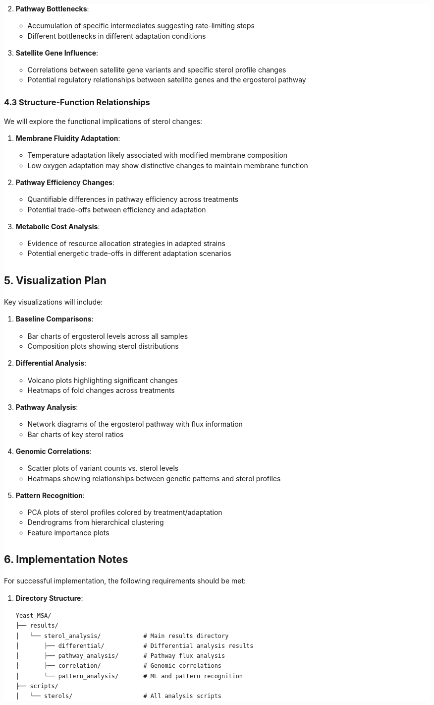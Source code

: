 2. **Pathway Bottlenecks**:
   - Accumulation of specific intermediates suggesting rate-limiting steps
   - Different bottlenecks in different adaptation conditions

3. **Satellite Gene Influence**:
   - Correlations between satellite gene variants and specific sterol profile changes
   - Potential regulatory relationships between satellite genes and the ergosterol pathway

### 4.3 Structure-Function Relationships

We will explore the functional implications of sterol changes:

1. **Membrane Fluidity Adaptation**:
   - Temperature adaptation likely associated with modified membrane composition
   - Low oxygen adaptation may show distinctive changes to maintain membrane function

2. **Pathway Efficiency Changes**:
   - Quantifiable differences in pathway efficiency across treatments
   - Potential trade-offs between efficiency and adaptation

3. **Metabolic Cost Analysis**:
   - Evidence of resource allocation strategies in adapted strains
   - Potential energetic trade-offs in different adaptation scenarios

## 5. Visualization Plan

Key visualizations will include:

1. **Baseline Comparisons**:
   - Bar charts of ergosterol levels across all samples
   - Composition plots showing sterol distributions

2. **Differential Analysis**:
   - Volcano plots highlighting significant changes
   - Heatmaps of fold changes across treatments

3. **Pathway Analysis**:
   - Network diagrams of the ergosterol pathway with flux information
   - Bar charts of key sterol ratios

4. **Genomic Correlations**:
   - Scatter plots of variant counts vs. sterol levels
   - Heatmaps showing relationships between genetic patterns and sterol profiles

5. **Pattern Recognition**:
   - PCA plots of sterol profiles colored by treatment/adaptation
   - Dendrograms from hierarchical clustering
   - Feature importance plots

## 6. Implementation Notes

For successful implementation, the following requirements should be met:

1. **Directory Structure**:
   ```
   Yeast_MSA/
   ├── results/
   │   └── sterol_analysis/            # Main results directory
   │       ├── differential/           # Differential analysis results
   │       ├── pathway_analysis/       # Pathway flux analysis
   │       ├── correlation/            # Genomic correlations
   │       └── pattern_analysis/       # ML and pattern recognition
   ├── scripts/
   │   └── sterols/                    # All analysis scripts
   ```
